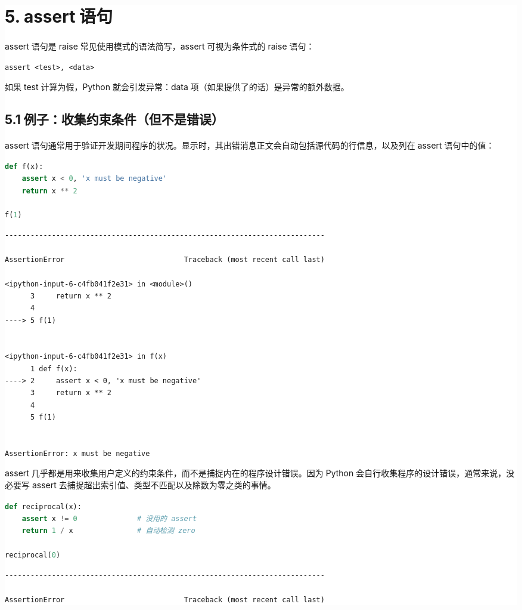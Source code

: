 
# 5. assert 语句  
assert 语句是 raise 常见使用模式的语法简写，assert 可视为条件式的 raise 语句：
```
assert <test>, <data>
```
如果 test 计算为假，Python 就会引发异常：data 项（如果提供了的话）是异常的额外数据。  

## 5.1 例子：收集约束条件（但不是错误）  
assert 语句通常用于验证开发期间程序的状况。显示时，其出错消息正文会自动包括源代码的行信息，以及列在 assert 语句中的值：


```python
def f(x):
    assert x < 0, 'x must be negative'
    return x ** 2

f(1)
```


    ---------------------------------------------------------------------------

    AssertionError                            Traceback (most recent call last)

    <ipython-input-6-c4fb041f2e31> in <module>()
          3     return x ** 2
          4 
    ----> 5 f(1)
    

    <ipython-input-6-c4fb041f2e31> in f(x)
          1 def f(x):
    ----> 2     assert x < 0, 'x must be negative'
          3     return x ** 2
          4 
          5 f(1)


    AssertionError: x must be negative


assert 几乎都是用来收集用户定义的约束条件，而不是捕捉内在的程序设计错误。因为 Python 会自行收集程序的设计错误，通常来说，没必要写 assert 去捕捉超出索引值、类型不匹配以及除数为零之类的事情。


```python
def reciprocal(x):
    assert x != 0              # 没用的 assert
    return 1 / x               # 自动检测 zero

reciprocal(0)
```


    ---------------------------------------------------------------------------

    AssertionError                            Traceback (most recent call last)
